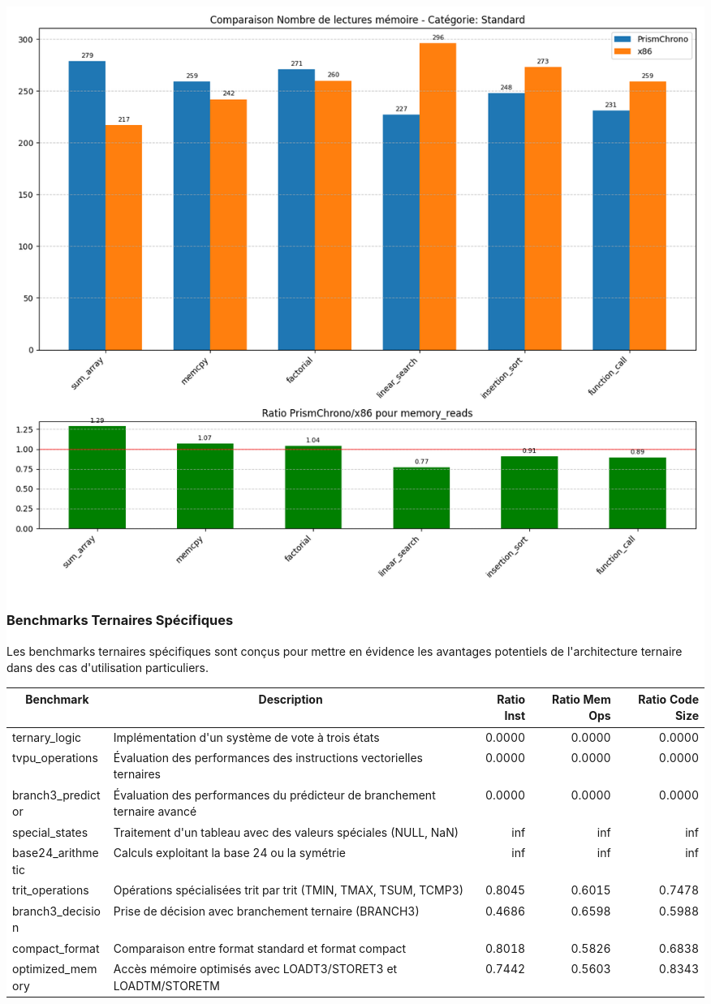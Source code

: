 ![memory_reads](../graphs/memory_reads_standard_latest.png)

### Benchmarks Ternaires Spécifiques
Les benchmarks ternaires spécifiques sont conçus pour mettre en évidence les avantages potentiels de l'architecture ternaire dans des cas d'utilisation particuliers.

| Benchmark | Description | Ratio Inst | Ratio Mem Ops | Ratio Code Size |
| --- | --- | ---: | ---: | ---: |
| ternary_logic | Implémentation d'un système de vote à trois états | 0.0000 | 0.0000 | 0.0000 |
| tvpu_operations | Évaluation des performances des instructions vectorielles ternaires | 0.0000 | 0.0000 | 0.0000 |
| branch3_predictor | Évaluation des performances du prédicteur de branchement ternaire avancé | 0.0000 | 0.0000 | 0.0000 |
| special_states | Traitement d'un tableau avec des valeurs spéciales (NULL, NaN) | inf | inf | inf |
| base24_arithmetic | Calculs exploitant la base 24 ou la symétrie | inf | inf | inf |
| trit_operations | Opérations spécialisées trit par trit (TMIN, TMAX, TSUM, TCMP3) | 0.8045 | 0.6015 | 0.7478 |
| branch3_decision | Prise de décision avec branchement ternaire (BRANCH3) | 0.4686 | 0.6598 | 0.5988 |
| compact_format | Comparaison entre format standard et format compact | 0.8018 | 0.5826 | 0.6838 |
| optimized_memory | Accès mémoire optimisés avec LOADT3/STORET3 et LOADTM/STORETM | 0.7442 | 0.5603 | 0.8343 |

